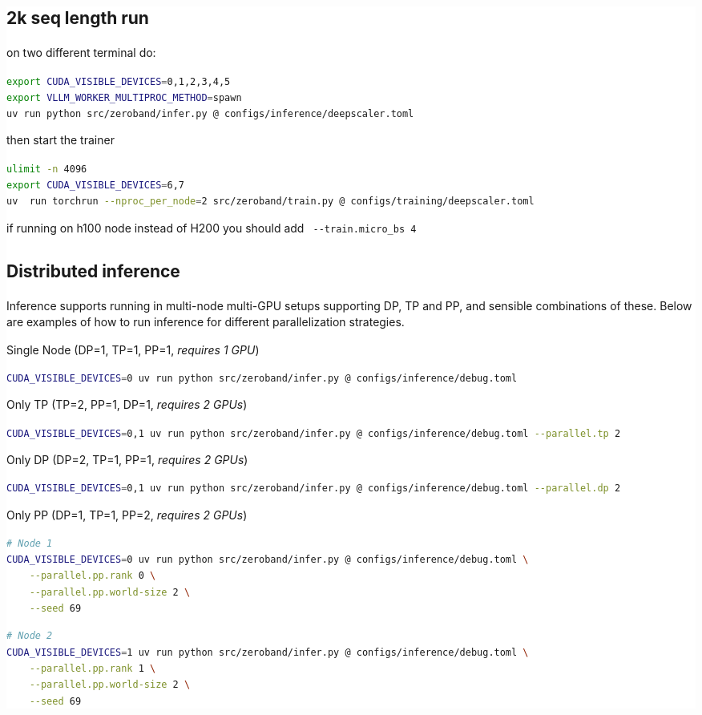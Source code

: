 
## 2k seq length run

on two different terminal do:

```bash
export CUDA_VISIBLE_DEVICES=0,1,2,3,4,5
export VLLM_WORKER_MULTIPROC_METHOD=spawn
uv run python src/zeroband/infer.py @ configs/inference/deepscaler.toml
```

then start the trainer

```bash
ulimit -n 4096
export CUDA_VISIBLE_DEVICES=6,7
uv  run torchrun --nproc_per_node=2 src/zeroband/train.py @ configs/training/deepscaler.toml
```

if running on h100 node instead of H200 you should add ` --train.micro_bs 4`

## Distributed inference

Inference supports running in multi-node multi-GPU setups supporting DP, TP and PP, and sensible combinations of these.
Below are examples of how to run inference for different parallelization strategies.

Single Node (DP=1, TP=1, PP=1, *requires 1 GPU*)

```bash
CUDA_VISIBLE_DEVICES=0 uv run python src/zeroband/infer.py @ configs/inference/debug.toml
```

Only TP (TP=2, PP=1, DP=1, *requires 2 GPUs*)

```bash
CUDA_VISIBLE_DEVICES=0,1 uv run python src/zeroband/infer.py @ configs/inference/debug.toml --parallel.tp 2
```

Only DP (DP=2, TP=1, PP=1, *requires 2 GPUs*)

```bash
CUDA_VISIBLE_DEVICES=0,1 uv run python src/zeroband/infer.py @ configs/inference/debug.toml --parallel.dp 2
```

Only PP (DP=1, TP=1, PP=2, *requires 2 GPUs*)

```bash
# Node 1
CUDA_VISIBLE_DEVICES=0 uv run python src/zeroband/infer.py @ configs/inference/debug.toml \
	--parallel.pp.rank 0 \
	--parallel.pp.world-size 2 \
	--seed 69
```

```bash
# Node 2
CUDA_VISIBLE_DEVICES=1 uv run python src/zeroband/infer.py @ configs/inference/debug.toml \
	--parallel.pp.rank 1 \
	--parallel.pp.world-size 2 \
	--seed 69
```

